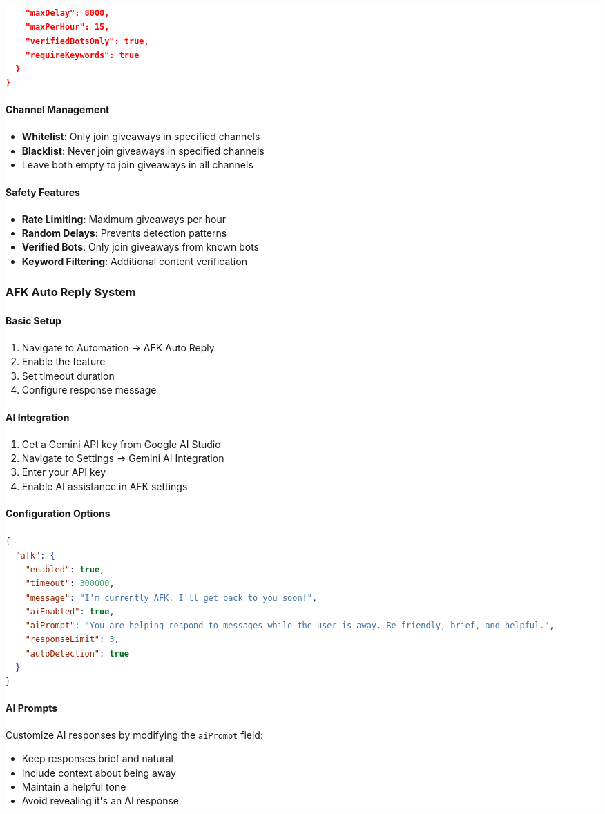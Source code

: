 ```json
    "maxDelay": 8000,
    "maxPerHour": 15,
    "verifiedBotsOnly": true,
    "requireKeywords": true
  }
}
```

#### Channel Management
- **Whitelist**: Only join giveaways in specified channels
- **Blacklist**: Never join giveaways in specified channels
- Leave both empty to join giveaways in all channels

#### Safety Features
- **Rate Limiting**: Maximum giveaways per hour
- **Random Delays**: Prevents detection patterns
- **Verified Bots**: Only join giveaways from known bots
- **Keyword Filtering**: Additional content verification

### AFK Auto Reply System

#### Basic Setup
1. Navigate to Automation → AFK Auto Reply
2. Enable the feature
3. Set timeout duration
4. Configure response message

#### AI Integration
1. Get a Gemini API key from Google AI Studio
2. Navigate to Settings → Gemini AI Integration
3. Enter your API key
4. Enable AI assistance in AFK settings

#### Configuration Options
```json
{
  "afk": {
    "enabled": true,
    "timeout": 300000,
    "message": "I'm currently AFK. I'll get back to you soon!",
    "aiEnabled": true,
    "aiPrompt": "You are helping respond to messages while the user is away. Be friendly, brief, and helpful.",
    "responseLimit": 3,
    "autoDetection": true
  }
}
```

#### AI Prompts
Customize AI responses by modifying the `aiPrompt` field:
- Keep responses brief and natural
- Include context about being away
- Maintain a helpful tone
- Avoid revealing it's an AI response
